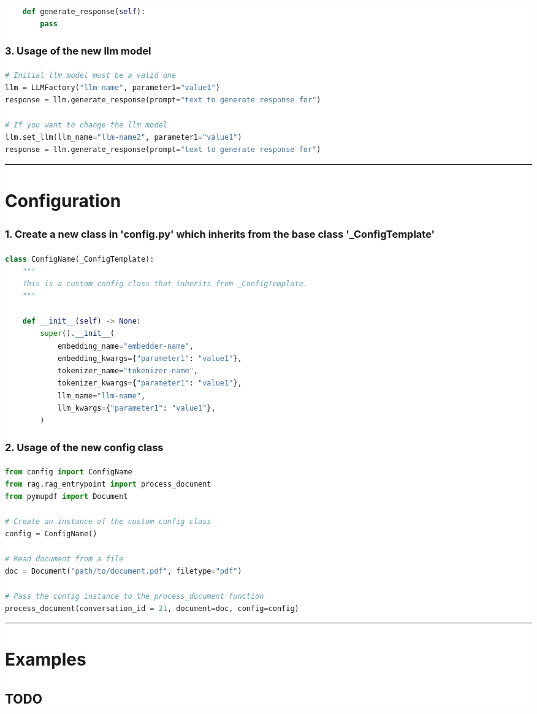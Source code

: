 ```python
    def generate_response(self):
        pass
```
### 3. Usage of the new llm model
```python
# Initial llm model must be a valid one
llm = LLMFactory("llm-name", parameter1="value1")
response = llm.generate_response(prompt="text to generate response for")

# If you want to change the llm model
llm.set_llm(llm_name="llm-name2", parameter1="value1")
response = llm.generate_response(prompt="text to generate response for")
```



---
# Configuration
### 1. Create a new class in 'config.py' which inherits from the base class '_ConfigTemplate'
```python
class ConfigName(_ConfigTemplate):
    """
    This is a custom config class that inherits from _ConfigTemplate.
    """

    def __init__(self) -> None:
        super().__init__(
            embedding_name="embedder-name",
            embedding_kwargs={"parameter1": "value1"},
            tokenizer_name="tokenizer-name",
            tokenizer_kwargs={"parameter1": "value1"},
            llm_name="llm-name",
            llm_kwargs={"parameter1": "value1"},
        )
```
### 2. Usage of the new config class
```python
from config import ConfigName
from rag.rag_entrypoint import process_document
from pymupdf import Document

# Create an instance of the custom config class
config = ConfigName()

# Read document from a file
doc = Document("path/to/document.pdf", filetype="pdf")

# Pass the config instance to the process_document function
process_document(conversation_id = 21, document=doc, config=config)
```



---
# Examples
TODO
---